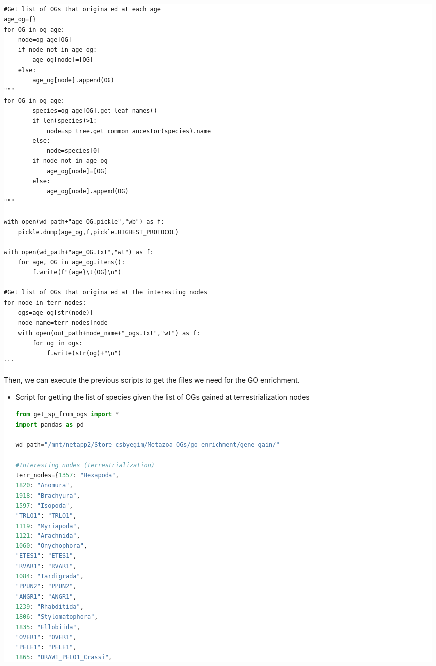     #Get list of OGs that originated at each age
    age_og={}
    for OG in og_age:
    	node=og_age[OG]
    	if node not in age_og:
    		age_og[node]=[OG]
    	else:
    		age_og[node].append(OG)
    """
    for OG in og_age:
    		species=og_age[OG].get_leaf_names()
    		if len(species)>1:
    			node=sp_tree.get_common_ancestor(species).name
    		else:
    			node=species[0]
    		if node not in age_og:
    			age_og[node]=[OG]
    		else:
    			age_og[node].append(OG)
    """
    
    with open(wd_path+"age_OG.pickle","wb") as f:
    	pickle.dump(age_og,f,pickle.HIGHEST_PROTOCOL)
    
    with open(wd_path+"age_OG.txt","wt") as f:
    	for age, OG in age_og.items():
    		f.write(f"{age}\t{OG}\n")
    
    #Get list of OGs that originated at the interesting nodes
    for node in terr_nodes:
    	ogs=age_og[str(node)]
    	node_name=terr_nodes[node]
    	with open(out_path+node_name+"_ogs.txt","wt") as f:
    		for og in ogs:
    			f.write(str(og)+"\n")
    ```
    

Then, we can execute the previous scripts to get the files we need for the GO enrichment.

- Script for getting the list of species given the list of OGs gained at terrestrialization nodes
    
    ```python
    from get_sp_from_ogs import *
    import pandas as pd
    
    wd_path="/mnt/netapp2/Store_csbyegim/Metazoa_OGs/go_enrichment/gene_gain/"
    
    #Interesting nodes (terrestrialization)
    terr_nodes={1357: "Hexapoda",
    1820: "Anomura",
    1918: "Brachyura",
    1597: "Isopoda",
    "TRLO1": "TRLO1",
    1119: "Myriapoda",
    1121: "Arachnida",
    1060: "Onychophora",
    "ETES1": "ETES1",
    "RVAR1": "RVAR1",
    1084: "Tardigrada",
    "PPUN2": "PPUN2",
    "ANGR1": "ANGR1",
    1239: "Rhabditida",
    1806: "Stylomatophora",
    1835: "Ellobiida",
    "OVER1": "OVER1",
    "PELE1": "PELE1",
    1865: "DRAW1_PELO1_Crassi",